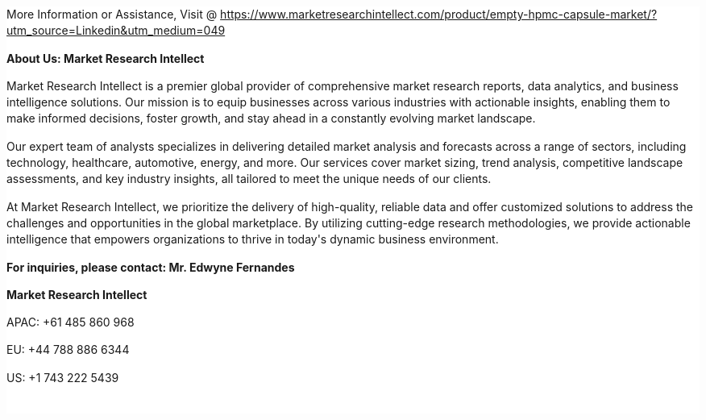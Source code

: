More Information or Assistance, Visit @</strong>&nbsp;<a href="https://www.marketresearchintellect.com/product/empty-hpmc-capsule-market/?utm_source=Linkedin&utm_medium=049">https://www.marketresearchintellect.com/product/empty-hpmc-capsule-market/?utm_source=Linkedin&utm_medium=049</a></span></p><p><strong>About Us: Market Research Intellect</strong></p><p>Market Research Intellect is a premier global provider of comprehensive market research reports, data analytics, and business intelligence solutions. Our mission is to equip businesses across various industries with actionable insights, enabling them to make informed decisions, foster growth, and stay ahead in a constantly evolving market landscape.</p><p>Our expert team of analysts specializes in delivering detailed market analysis and forecasts across a range of sectors, including technology, healthcare, automotive, energy, and more. Our services cover market sizing, trend analysis, competitive landscape assessments, and key industry insights, all tailored to meet the unique needs of our clients.</p><p>At Market Research Intellect, we prioritize the delivery of high-quality, reliable data and offer customized solutions to address the challenges and opportunities in the global marketplace. By utilizing cutting-edge research methodologies, we provide actionable intelligence that empowers organizations to thrive in today's dynamic business environment.</p><p><strong>For inquiries, please contact: Mr. Edwyne Fernandes</strong></p><p><strong>Market Research Intellect</strong></p><p>APAC: +61 485 860 968</p><p>EU: +44 788 886 6344</p><p>US: +1 743 222 5439</p></div><div class="article-main__content" data-test-id="publishing-text-block">&nbsp;</div>
